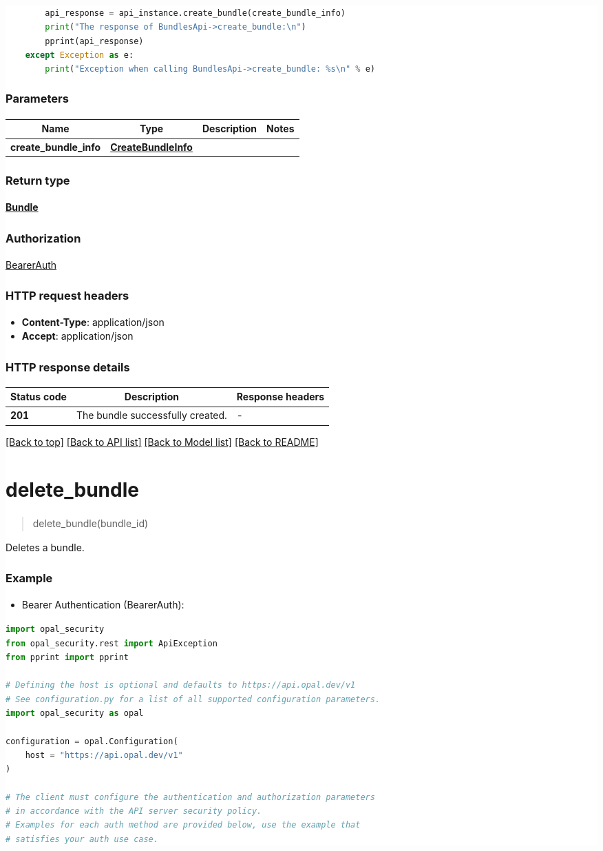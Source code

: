 ```python
        api_response = api_instance.create_bundle(create_bundle_info)
        print("The response of BundlesApi->create_bundle:\n")
        pprint(api_response)
    except Exception as e:
        print("Exception when calling BundlesApi->create_bundle: %s\n" % e)
```



### Parameters


Name | Type | Description  | Notes
------------- | ------------- | ------------- | -------------
 **create_bundle_info** | [**CreateBundleInfo**](CreateBundleInfo.md)|  | 

### Return type

[**Bundle**](Bundle.md)

### Authorization

[BearerAuth](../README.md#BearerAuth)

### HTTP request headers

 - **Content-Type**: application/json
 - **Accept**: application/json

### HTTP response details

| Status code | Description | Response headers |
|-------------|-------------|------------------|
**201** | The bundle successfully created. |  -  |

[[Back to top]](#) [[Back to API list]](../README.md#documentation-for-api-endpoints) [[Back to Model list]](../README.md#documentation-for-models) [[Back to README]](../README.md)

# **delete_bundle**
> delete_bundle(bundle_id)



Deletes a bundle.

### Example

* Bearer Authentication (BearerAuth):

```python
import opal_security
from opal_security.rest import ApiException
from pprint import pprint

# Defining the host is optional and defaults to https://api.opal.dev/v1
# See configuration.py for a list of all supported configuration parameters.
import opal_security as opal

configuration = opal.Configuration(
    host = "https://api.opal.dev/v1"
)

# The client must configure the authentication and authorization parameters
# in accordance with the API server security policy.
# Examples for each auth method are provided below, use the example that
# satisfies your auth use case.

```